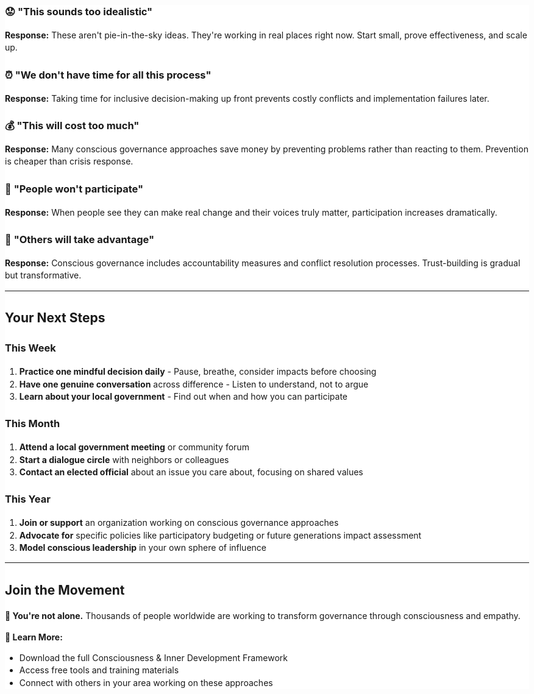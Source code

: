 ### 😟 **"This sounds too idealistic"**
**Response:** These aren't pie-in-the-sky ideas. They're working in real places right now. Start small, prove effectiveness, and scale up.

### ⏰ **"We don't have time for all this process"**
**Response:** Taking time for inclusive decision-making up front prevents costly conflicts and implementation failures later.

### 💰 **"This will cost too much"**
**Response:** Many conscious governance approaches save money by preventing problems rather than reacting to them. Prevention is cheaper than crisis response.

### 🤷 **"People won't participate"**
**Response:** When people see they can make real change and their voices truly matter, participation increases dramatically.

### 😤 **"Others will take advantage"**
**Response:** Conscious governance includes accountability measures and conflict resolution processes. Trust-building is gradual but transformative.

---

## Your Next Steps

### **This Week**
1. **Practice one mindful decision daily** - Pause, breathe, consider impacts before choosing
2. **Have one genuine conversation** across difference - Listen to understand, not to argue
3. **Learn about your local government** - Find out when and how you can participate

### **This Month**
1. **Attend a local government meeting** or community forum
2. **Start a dialogue circle** with neighbors or colleagues
3. **Contact an elected official** about an issue you care about, focusing on shared values

### **This Year**
1. **Join or support** an organization working on conscious governance approaches
2. **Advocate for** specific policies like participatory budgeting or future generations impact assessment
3. **Model conscious leadership** in your own sphere of influence

---

## Join the Movement

**🌟 You're not alone.** Thousands of people worldwide are working to transform governance through consciousness and empathy. 

**📱 Learn More:**
- Download the full Consciousness & Inner Development Framework
- Access free tools and training materials
- Connect with others in your area working on these approaches
